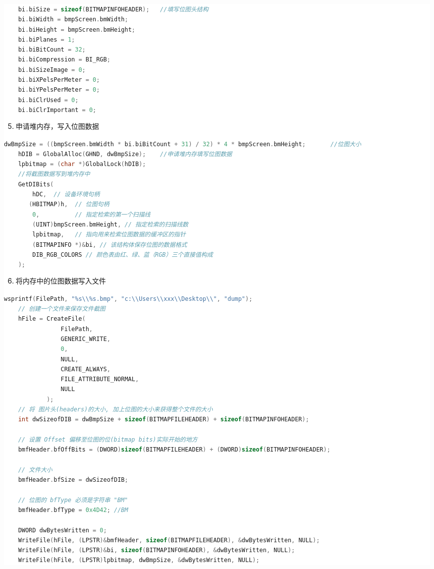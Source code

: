 ```c
	bi.biSize = sizeof(BITMAPINFOHEADER);	//填写位图头结构
	bi.biWidth = bmpScreen.bmWidth;
    bi.biHeight = bmpScreen.bmHeight;
    bi.biPlanes = 1;
    bi.biBitCount = 32;
    bi.biCompression = BI_RGB;
    bi.biSizeImage = 0;
    bi.biXPelsPerMeter = 0;
    bi.biYPelsPerMeter = 0;
    bi.biClrUsed = 0;
    bi.biClrImportant = 0;
```

5. 申请堆内存，写入位图数据

```c
dwBmpSize = ((bmpScreen.bmWidth * bi.biBitCount + 31) / 32) * 4 * bmpScreen.bmHeight;		//位图大小
	hDIB = GlobalAlloc(GHND, dwBmpSize);	//申请堆内存填写位图数据
    lpbitmap = (char *)GlobalLock(hDIB);
	//将截图数据写到堆内存中
	GetDIBits(
        hDC,  // 设备环境句柄
       (HBITMAP)h,  // 位图句柄
        0,          // 指定检索的第一个扫描线
        (UINT)bmpScreen.bmHeight, // 指定检索的扫描线数
        lpbitmap,   // 指向用来检索位图数据的缓冲区的指针
        (BITMAPINFO *)&bi, // 该结构体保存位图的数据格式
        DIB_RGB_COLORS // 颜色表由红、绿、蓝（RGB）三个直接值构成
    );
```

6. 将内存中的位图数据写入文件

```c
wsprintf(FilePath, "%s\\%s.bmp", "c:\\Users\\xxx\\Desktop\\", "dump");
	// 创建一个文件来保存文件截图
    hFile = CreateFile(
                FilePath,
                GENERIC_WRITE,
                0,
                NULL,
                CREATE_ALWAYS,
                FILE_ATTRIBUTE_NORMAL,
                NULL
            );
	// 将 图片头(headers)的大小, 加上位图的大小来获得整个文件的大小
    int dwSizeofDIB = dwBmpSize + sizeof(BITMAPFILEHEADER) + sizeof(BITMAPINFOHEADER);
 
    // 设置 Offset 偏移至位图的位(bitmap bits)实际开始的地方
    bmfHeader.bfOffBits = (DWORD)sizeof(BITMAPFILEHEADER) + (DWORD)sizeof(BITMAPINFOHEADER);
 
    // 文件大小
    bmfHeader.bfSize = dwSizeofDIB;
 
    // 位图的 bfType 必须是字符串 "BM"
    bmfHeader.bfType = 0x4D42; //BM	
 
    DWORD dwBytesWritten = 0;
    WriteFile(hFile, (LPSTR)&bmfHeader, sizeof(BITMAPFILEHEADER), &dwBytesWritten, NULL);
    WriteFile(hFile, (LPSTR)&bi, sizeof(BITMAPINFOHEADER), &dwBytesWritten, NULL);
    WriteFile(hFile, (LPSTR)lpbitmap, dwBmpSize, &dwBytesWritten, NULL);
```
